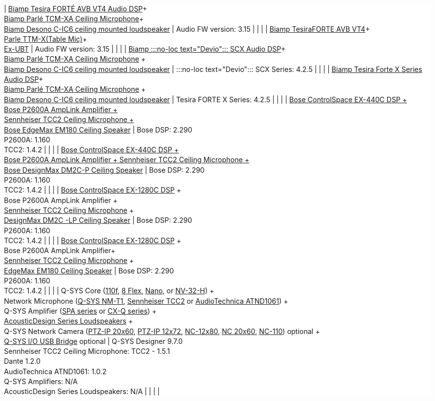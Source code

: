 | [Biamp Tesira FORTÉ AVB VT4 Audio DSP](https://www.biamp.com/products/tesira-fixed-audio-dsp)+</br>[Biamp Parlé TCM-XA Ceiling Microphone](https://www.biamp.com/products/product-families/parle/parle-microphones)+</br>[Biamp Desono C-IC6 ceiling mounted loudspeaker](https://www.biamp.com/products/tesira-speakers) | Audio FW version: 3.15 |  |  |
| [Biamp TesiraFORTE AVB VT4](https://www.biamp.com/products/tesira-fixed-audio-dsp)+ </br>[Parle TTM-X(Table Mic)](https://www.biamp.com/products/product-families/parle/parle-microphones)+</br>[Ex-UBT]() | Audio FW version: 3.15 |  |  |
| [Biamp :::no-loc text="Devio"::: SCX Audio DSP](https://www.biamp.com/products/tesira-fixed-audio-dsp)+ </br>[Biamp Parlé TCM-XA Ceiling Microphone](https://www.biamp.com/products/product-families/parle/parle-microphones) + </br> [Biamp Desono C-IC6 ceiling mounted loudspeaker](https://www.biamp.com/products/tesira-speakers) | :::no-loc text="Devio"::: SCX Series: 4.2.5 |  |  |
| [Biamp Tesira Forte X Series  Audio DSP](https://www.biamp.com/products/tesira-fixed-audio-dsp)+ </br>[Biamp Parlé TCM-XA Ceiling Microphone](https://www.biamp.com/products/product-families/parle/parle-microphones) + </br> [Biamp Desono C-IC6 ceiling mounted loudspeaker](https://www.biamp.com/products/tesira-speakers) | Tesira FORTE X Series: 4.2.5 |  |  |
| [Bose ControlSpace EX-440C DSP + </br>Bose P2600A AmpLink Amplifier +</br> Sennheiser TCC2 Ceiling Microphone + </br> Bose EdgeMax EM180 Ceiling Speaker](https://www.boseprofessional.com/en_us/solutions/work/es1-ceiling-audio-solution.html) | Bose DSP: 2.290  </br> P2600A: 1.160  </br> TCC2: 1.4.2 |  |  |
| [Bose ControlSpace EX-440C DSP + </br>Bose P2600A AmpLink Amplifier + Sennheiser TCC2 Ceiling Microphone + </br> Bose DesignMax DM2C-P Ceiling Speaker](https://www.boseprofessional.com/en_us/solutions/work/es1-ceiling-audio-solution.html) | Bose DSP: 2.290  </br> P2600A: 1.160  </br> TCC2: 1.4.2 |  |  |
| [Bose ControlSpace EX-1280C DSP](https://pro.bose.com/en_us/products/signal_processing_and_networking/controlspace_ex/cs_ex_1280c.html#v=cs_ex_1280c_black) +</br>Bose P2600A AmpLink Amplifier +</br> [Sennheiser TCC2 Ceiling Microphone](https://www.boseprofessional.com/en_us/solutions/work/es1-ceiling-audio-solution.html) +</br> [DesignMax DM2C -LP  Ceiling Speaker](https://pro.bose.com/en_us/products/loudspeakers/background_foreground/designmax/designmax_dm2c_lp.html#v=designmax_dm2c_lp_black) | Bose DSP: 2.290  </br> P2600A: 1.160  </br> TCC2: 1.4.2 |  |  |
| [Bose ControlSpace EX-1280C DSP](https://pro.bose.com/en_us/products/signal_processing_and_networking/controlspace_ex/cs_ex_1280c.html#v=cs_ex_1280c_black) +</br>Bose P2600A AmpLink Amplifier+</br> [Sennheiser TCC2 Ceiling Microphone](https://www.boseprofessional.com/en_us/solutions/work/es1-ceiling-audio-solution.html) +</br> [EdgeMax EM180 Ceiling Speaker](https://pro.bose.com/en_us/products/loudspeakers/background_foreground/edgemax/edgemax_em180.html#v=edgemax_em180_white) | Bose DSP: 2.290  </br> P2600A: 1.160  </br> TCC2: 1.4.2 |  |  |
| Q-SYS Core ([110f](https://www.qsys.com/products-solutions/q-sys/processing/core-110f/), [8 Flex](https://www.qsys.com/products-solutions/q-sys/processing/core-8-flex/), [Nano](https://www.qsys.com/products-solutions/q-sys/processing/core-nano/), or [NV-32-H](https://www.qsys.com/products-solutions/q-sys/processing/nv-32-h-core-capable/)) + </br>Network Microphone ([Q-SYS NM-T1](https://www.qsys.com/products-solutions/q-sys/audio-io-peripherals/nm-t1/), [Sennheiser TCC2](https://en-us.sennheiser.com/tcc2) or [AudioTechnica ATND1061](https://www.qsys.com/alliances-partnerships/audio-technica/?L=0)) + </br> Q-SYS Amplifier ([SPA series](https://www.qsys.com/products-solutions/power-amplifiers/installed/non-network/low-power-applications/spa-series/) or [CX-Q series](https://www.qsys.com/products-solutions/power-amplifiers/installed/network/cx-q-series/)) + </br> [AcousticDesign Series Loudspeakers](https://www.qsys.com/products-solutions/loudspeakers/installed/passive/ceiling-mount/acousticdesign-series/) + </br>Q-SYS Network Camera ([PTZ-IP 20x60](https://www.qsys.com/products-solutions/q-sys/video/ptz-ip-conference-cameras/), [PTZ-IP 12x72](https://www.qsys.com/products-solutions/q-sys/video/ptz-ip-conference-cameras/), [NC-12x80](https://www.qsys.com/products-solutions/q-sys/video/ptz-ip-conference-cameras/), [NC 20x60](https://www.qsys.com/products-solutions/q-sys/video/ptz-ip-conference-cameras/), [NC-110](https://www.qsys.com/products-solutions/q-sys/video/nc-series/nc-110-conference-camera/)) optional + </br>[Q-SYS I/O USB Bridge](https://www.qsys.com/products-solutions/q-sys/audio-io-peripherals/io-usb-bridge/) optional | Q-SYS Designer 9.7.0 </br> Sennheiser TCC2 Ceiling Microphone: TCC2 - 1.5.1 </br> Dante 1.2.0 </br> AudioTechnica ATND1061: 1.0.2 </br> Q-SYS Amplifiers: N/A </br> AcousticDesign Series Loudspeakers: N/A |  |  |  |